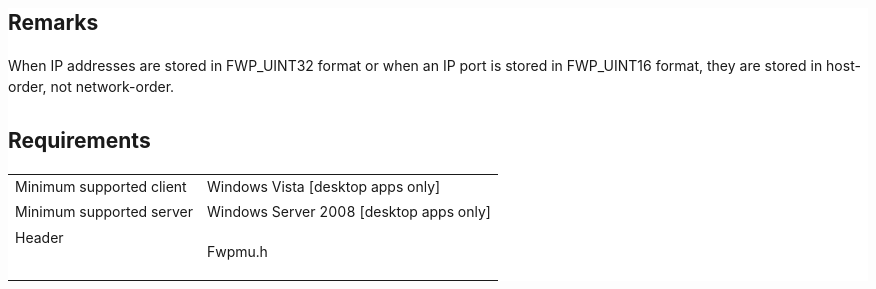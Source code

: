 

## Remarks

When IP addresses are stored in FWP\_UINT32 format or when an IP port is stored in FWP\_UINT16 format, they are stored in host-order, not network-order.

## Requirements



|                                     |                                                                                    |
|-------------------------------------|------------------------------------------------------------------------------------|
| Minimum supported client<br/> | Windows Vista \[desktop apps only\]<br/>                                     |
| Minimum supported server<br/> | Windows Server 2008 \[desktop apps only\]<br/>                               |
| Header<br/>                   | <dl> <dt>Fwpmu.h</dt> </dl> |
